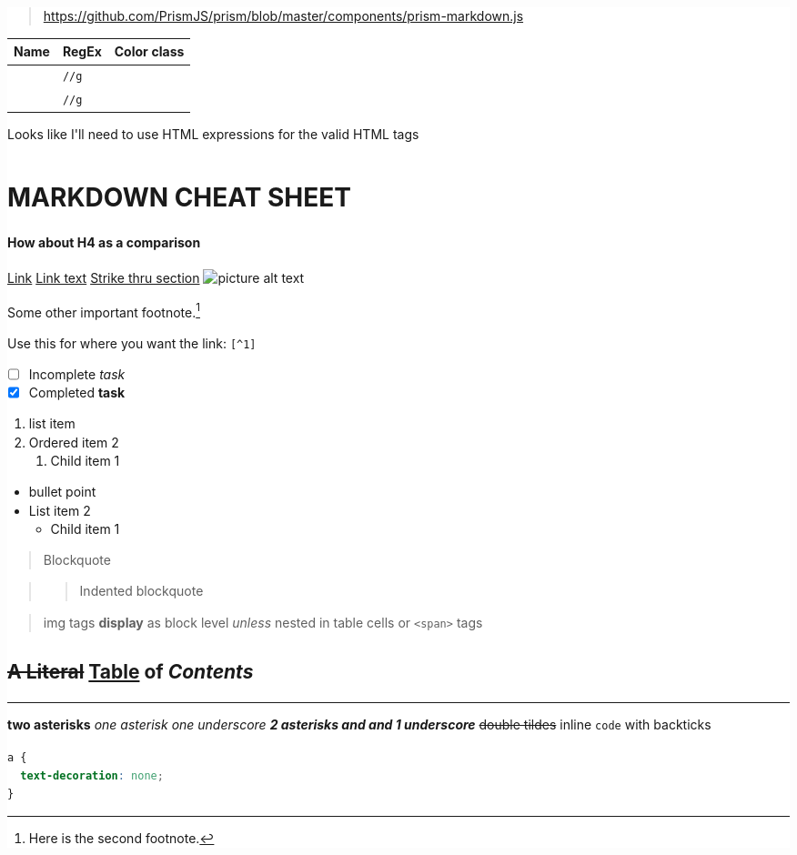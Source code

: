 > https://github.com/PrismJS/prism/blob/master/components/prism-markdown.js

| Name | RegEx | Color class |
| :--- | :---- | :---------- |
|      | `//g` |             |
|      | `//g` |             |

Looks like I'll need to use HTML expressions for the valid HTML tags



# MARKDOWN CHEAT SHEET

#### How about H4 as a comparison

[Link](https://example.com)
[Link text](https://example.com 'Optional link title')
[Strike thru section](#strike-thru-section)
![picture alt text](https://url.com/images/filename.png 'Title is optional')

Some other important footnote.[^2]

Use this for where you want the link: `[^1]`

[^1]: This is footnote number one.
[^2]: Here is the second footnote.

- [ ] Incomplete _task_
- [x] Completed **task**

1. list item
1. Ordered item 2
   1. Child item 1

- bullet point
- List item 2
  - Child item 1

> Blockquote

> > Indented blockquote

> img tags **display** as block level _unless_ nested in table cells or `<span>` tags

## ~~A Literal~~ <ins>Table</ins> of _Contents_

---

**two asterisks**
_one asterisk_
_one underscore_
**_2 asterisks and and 1 underscore_**
~~double tildes~~
inline `code` with backticks

```css
a {
  text-decoration: none;
}
```
